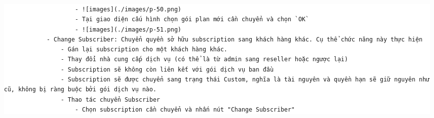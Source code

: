 						- ![images](./images/p-50.png)	
						- Tại giao diện cấu hình chọn gói plan mới cần chuyển và chọn `OK`
						- ![images](./images/p-51.png)	
				- Change Subscriber: Chuyển quyền sở hữu subscription sang khách hàng khác. Cụ thể chức năng này thực hiện 
					- Gán lại subscription cho một khách hàng khác.
					- Thay đổi nhà cung cấp dịch vụ (có thể là từ admin sang reseller hoặc ngược lại)
					- Subscription sẽ không còn liên kết với gói dịch vụ ban đầu
					- Subscription sẽ được chuyển sang trạng thái Custom, nghĩa là tài nguyên và quyền hạn sẽ giữ nguyên như cũ, không bị ràng buộc bởi gói dịch vụ nào.
					- Thao tác chuyển Subscriber
						- Chọn subscription cần chuyển và nhấn nút "Change Subscriber"